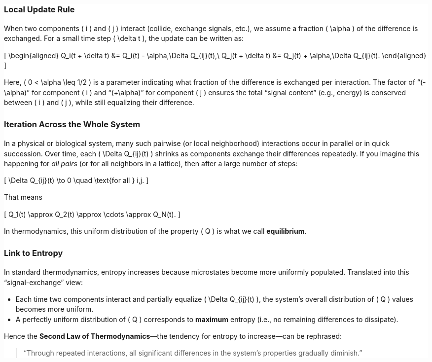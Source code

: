 ### Local Update Rule

When two components \( i \) and \( j \) interact (collide, exchange signals, etc.), we assume 
a fraction \( \alpha \) of the difference is exchanged. For a small time step \( \delta t \), 
the update can be written as:

\[
\begin{aligned}
Q_i(t + \delta t) &= Q_i(t) - \alpha\,\Delta Q_{ij}(t),\\
Q_j(t + \delta t) &= Q_j(t) + \alpha\,\Delta Q_{ij}(t).
\end{aligned}
\]

Here, \( 0 < \alpha \leq 1/2 \) is a parameter indicating what fraction of the difference is 
exchanged per interaction. The factor of “\(-\alpha\)” for component \( i \) and 
“\(+\alpha\)” for component \( j \) ensures the total “signal content” (e.g., energy) 
is conserved between \( i \) and \( j \), while still equalizing their difference.

### Iteration Across the Whole System

In a physical or biological system, many such pairwise (or local neighborhood) 
interactions occur in parallel or in quick succession. Over time, each 
\( \Delta Q_{ij}(t) \) shrinks as components exchange their differences repeatedly. 
If you imagine this happening for _all pairs_ (or for all neighbors in a lattice), 
then after a large number of steps:

\[
\Delta Q_{ij}(t) \to 0 
\quad \text{for all } i,j.
\]

That means

\[
Q_1(t) \approx Q_2(t) \approx \cdots \approx Q_N(t).
\]

In thermodynamics, this uniform distribution of the property \( Q \) is what we call 
**equilibrium**.

### Link to Entropy

In standard thermodynamics, entropy increases because microstates become more 
uniformly populated. Translated into this “signal-exchange” view:

- Each time two components interact and partially equalize 
  \( \Delta Q_{ij}(t) \), the system’s overall distribution of \( Q \) values 
  becomes more uniform.  
- A perfectly uniform distribution of \( Q \) corresponds to 
  **maximum** entropy (i.e., no remaining differences to dissipate).

Hence the **Second Law of Thermodynamics**—the tendency for entropy to increase—can be 
rephrased:

> “Through repeated interactions, all significant differences in the system’s 
> properties gradually diminish.”
